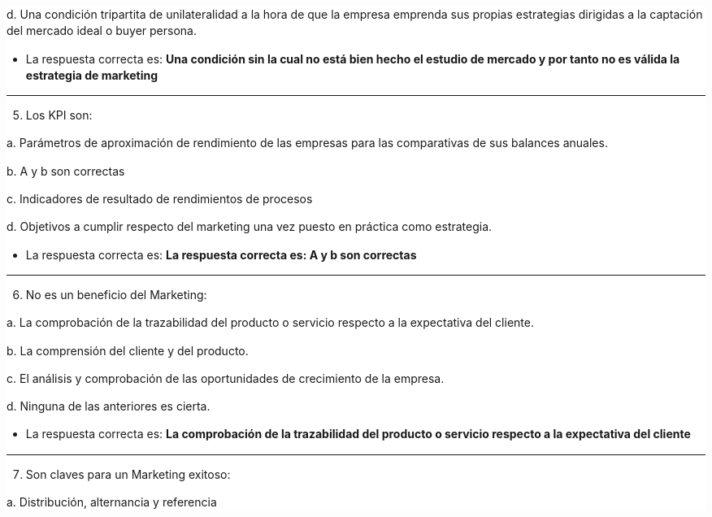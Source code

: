
d.
Una condición tripartita de unilateralidad a la hora de que la empresa emprenda sus propias estrategias dirigidas a la captación del mercado ideal o buyer persona.

- La respuesta correcta es:
**Una condición sin la cual no está bien hecho el estudio de mercado y por tanto no es válida la estrategia de marketing**

---

5. Los KPI son:


a.
Parámetros de aproximación de rendimiento de las empresas para las comparativas de sus balances anuales.


b.
A y b son correctas

c.
Indicadores de resultado de rendimientos de procesos

d.
Objetivos a cumplir respecto del marketing una vez puesto en práctica como estrategia.

- La respuesta correcta es:
**La respuesta correcta es: A y b son correctas**

---

6. No es un beneficio del Marketing:


a.
La comprobación de la trazabilidad del producto o servicio respecto a la expectativa del cliente. 


b.
La comprensión del cliente y del producto.


c.
El análisis y comprobación de las oportunidades de crecimiento de la empresa.


d.
Ninguna de las anteriores es cierta.


- La respuesta correcta es:
**La comprobación de la trazabilidad del producto o servicio respecto a la expectativa del cliente**

---

7. Son claves para un Marketing exitoso:


a.
Distribución, alternancia y referencia
